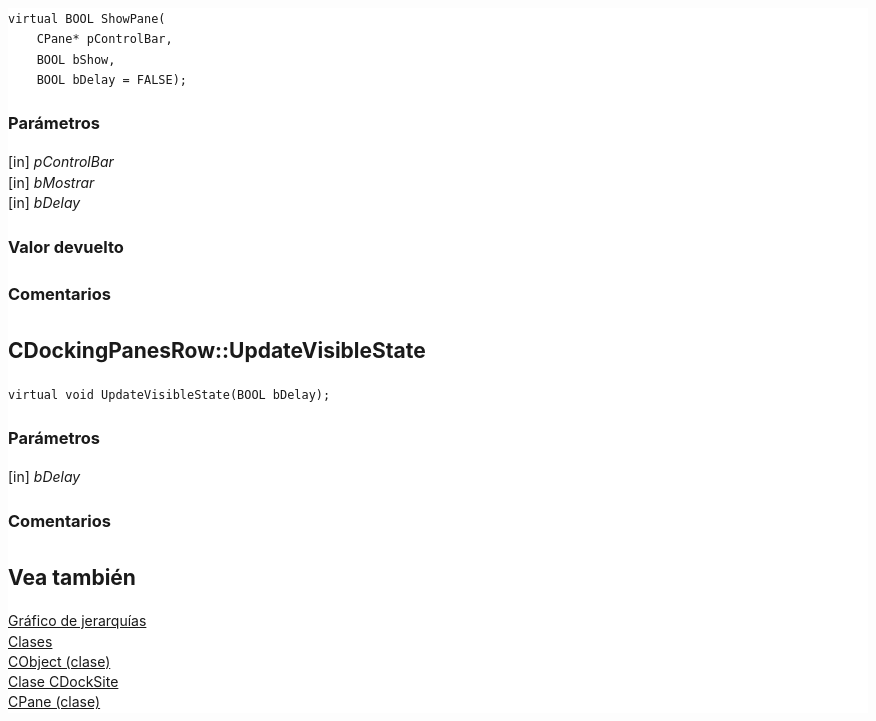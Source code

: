   
```  
virtual BOOL ShowPane(
    CPane* pControlBar,  
    BOOL bShow,  
    BOOL bDelay = FALSE);
```  
  
### <a name="parameters"></a>Parámetros  
 [in] *pControlBar*  
 [in] *bMostrar*  
 [in] *bDelay*  
  
### <a name="return-value"></a>Valor devuelto  
  
### <a name="remarks"></a>Comentarios  
  
##  <a name="updatevisiblestate"></a>  CDockingPanesRow::UpdateVisibleState  

  
```  
virtual void UpdateVisibleState(BOOL bDelay);
```  
  
### <a name="parameters"></a>Parámetros  
 [in] *bDelay*  
  
### <a name="remarks"></a>Comentarios  
  
## <a name="see-also"></a>Vea también  
 [Gráfico de jerarquías](../../mfc/hierarchy-chart.md)   
 [Clases](../../mfc/reference/mfc-classes.md)   
 [CObject (clase)](../../mfc/reference/cobject-class.md)   
 [Clase CDockSite](../../mfc/reference/cdocksite-class.md)   
 [CPane (clase)](../../mfc/reference/cpane-class.md)
